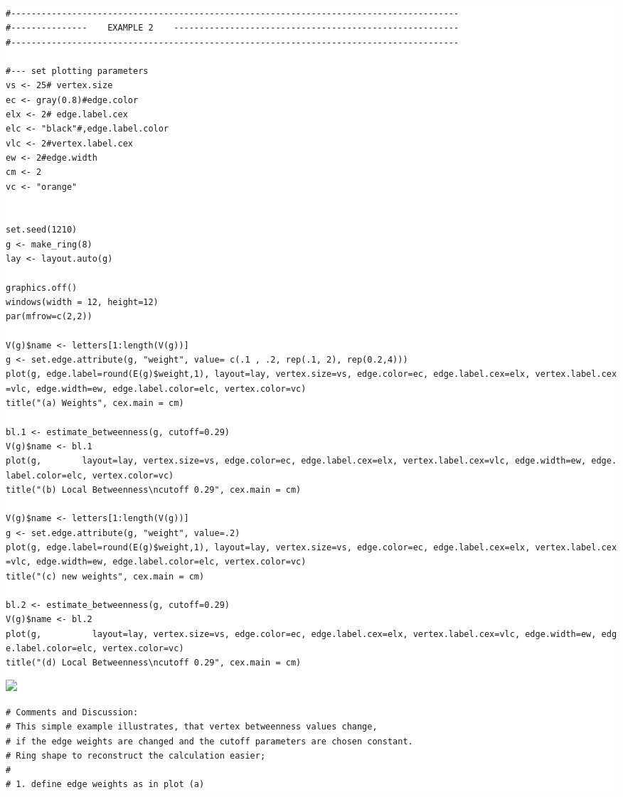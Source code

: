 


    #----------------------------------------------------------------------------------------
    #---------------    EXAMPLE 2    --------------------------------------------------------
    #----------------------------------------------------------------------------------------

    #--- set plotting parameters
    vs <- 25# vertex.size
    ec <- gray(0.8)#edge.color
    elx <- 2# edge.label.cex
    elc <- "black"#,edge.label.color
    vlc <- 2#vertex.label.cex
    ew <- 2#edge.width
    cm <- 2
    vc <- "orange"


    set.seed(1210)
    g <- make_ring(8)
    lay <- layout.auto(g)

    graphics.off()
    windows(width = 12, height=12)
    par(mfrow=c(2,2))

    V(g)$name <- letters[1:length(V(g))]
    g <- set.edge.attribute(g, "weight", value= c(.1 , .2, rep(.1, 2), rep(0.2,4)))
    plot(g, edge.label=round(E(g)$weight,1), layout=lay, vertex.size=vs, edge.color=ec, edge.label.cex=elx, vertex.label.cex=vlc, edge.width=ew, edge.label.color=elc, vertex.color=vc)
    title("(a) Weights", cex.main = cm)

    bl.1 <- estimate_betweenness(g, cutoff=0.29)
    V(g)$name <- bl.1
    plot(g,        layout=lay, vertex.size=vs, edge.color=ec, edge.label.cex=elx, vertex.label.cex=vlc, edge.width=ew, edge.label.color=elc, vertex.color=vc)
    title("(b) Local Betweenness\ncutoff 0.29", cex.main = cm)

    V(g)$name <- letters[1:length(V(g))]
    g <- set.edge.attribute(g, "weight", value=.2)
    plot(g, edge.label=round(E(g)$weight,1), layout=lay, vertex.size=vs, edge.color=ec, edge.label.cex=elx, vertex.label.cex=vlc, edge.width=ew, edge.label.color=elc, vertex.color=vc)
    title("(c) new weights", cex.main = cm)

    bl.2 <- estimate_betweenness(g, cutoff=0.29)
    V(g)$name <- bl.2
    plot(g,          layout=lay, vertex.size=vs, edge.color=ec, edge.label.cex=elx, vertex.label.cex=vlc, edge.width=ew, edge.label.color=elc, vertex.color=vc)
    title("(d) Local Betweenness\ncutoff 0.29", cex.main = cm)

![](/img/20160524_igraph_applications_files/figure-markdown_strict/unnamed-chunk-6-4.png)

    # Comments and Discussion:
    # This simple example illustrates, that vertex betweenness values change,
    # if the edge weights are changed and the cutoff parameters are chosen constant.
    # Ring shape to reconstruct the calculation easier;
    #
    # 1. define edge weights as in plot (a)